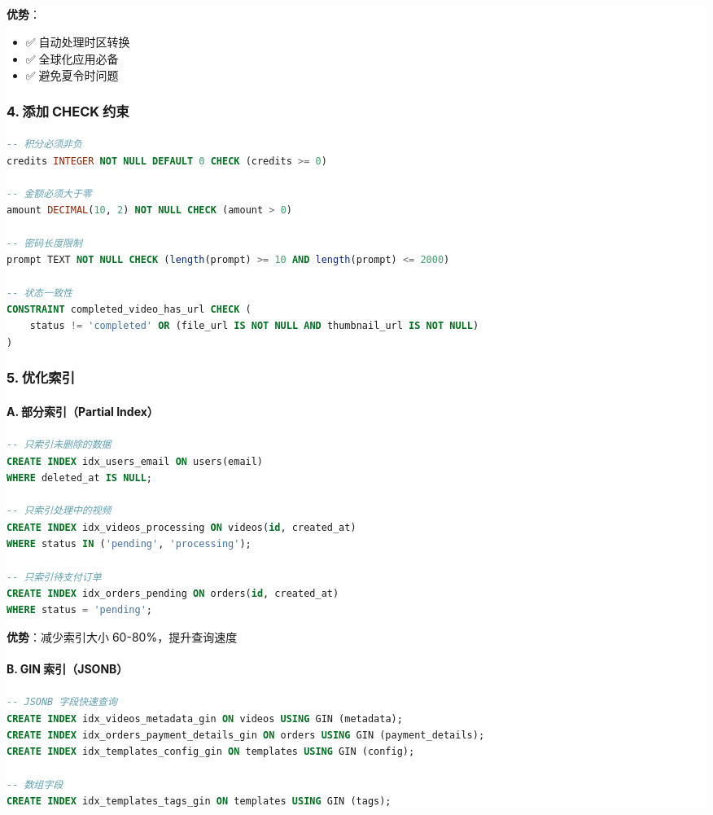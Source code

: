 **优势**：
- ✅ 自动处理时区转换
- ✅ 全球化应用必备
- ✅ 避免夏令时问题

### 4. **添加 CHECK 约束**

```sql
-- 积分必须非负
credits INTEGER NOT NULL DEFAULT 0 CHECK (credits >= 0)

-- 金额必须大于零
amount DECIMAL(10, 2) NOT NULL CHECK (amount > 0)

-- 密码长度限制
prompt TEXT NOT NULL CHECK (length(prompt) >= 10 AND length(prompt) <= 2000)

-- 状态一致性
CONSTRAINT completed_video_has_url CHECK (
    status != 'completed' OR (file_url IS NOT NULL AND thumbnail_url IS NOT NULL)
)
```

### 5. **优化索引**

#### A. 部分索引（Partial Index）

```sql
-- 只索引未删除的数据
CREATE INDEX idx_users_email ON users(email)
WHERE deleted_at IS NULL;

-- 只索引处理中的视频
CREATE INDEX idx_videos_processing ON videos(id, created_at)
WHERE status IN ('pending', 'processing');

-- 只索引待支付订单
CREATE INDEX idx_orders_pending ON orders(id, created_at)
WHERE status = 'pending';
```

**优势**：减少索引大小 60-80%，提升查询速度

#### B. GIN 索引（JSONB）

```sql
-- JSONB 字段快速查询
CREATE INDEX idx_videos_metadata_gin ON videos USING GIN (metadata);
CREATE INDEX idx_orders_payment_details_gin ON orders USING GIN (payment_details);
CREATE INDEX idx_templates_config_gin ON templates USING GIN (config);

-- 数组字段
CREATE INDEX idx_templates_tags_gin ON templates USING GIN (tags);
```
